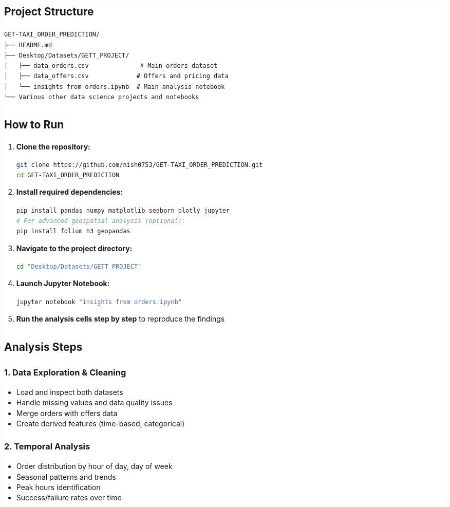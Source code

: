 ## Project Structure

```
GET-TAXI_ORDER_PREDICTION/
├── README.md
├── Desktop/Datasets/GETT_PROJECT/
│   ├── data_orders.csv              # Main orders dataset
│   ├── data_offers.csv             # Offers and pricing data  
│   └── insights from orders.ipynb  # Main analysis notebook
└── Various other data science projects and notebooks
```

## How to Run

1. **Clone the repository:**
   ```bash
   git clone https://github.com/nish0753/GET-TAXI_ORDER_PREDICTION.git
   cd GET-TAXI_ORDER_PREDICTION
   ```

2. **Install required dependencies:**
   ```bash
   pip install pandas numpy matplotlib seaborn plotly jupyter
   # For advanced geospatial analysis (optional):
   pip install folium h3 geopandas
   ```

3. **Navigate to the project directory:**
   ```bash
   cd "Desktop/Datasets/GETT_PROJECT"
   ```

4. **Launch Jupyter Notebook:**
   ```bash
   jupyter notebook "insights from orders.ipynb"
   ```

5. **Run the analysis cells step by step** to reproduce the findings

## Analysis Steps

### 1. **Data Exploration & Cleaning**
- Load and inspect both datasets
- Handle missing values and data quality issues
- Merge orders with offers data
- Create derived features (time-based, categorical)

### 2. **Temporal Analysis**
- Order distribution by hour of day, day of week
- Seasonal patterns and trends
- Peak hours identification
- Success/failure rates over time
